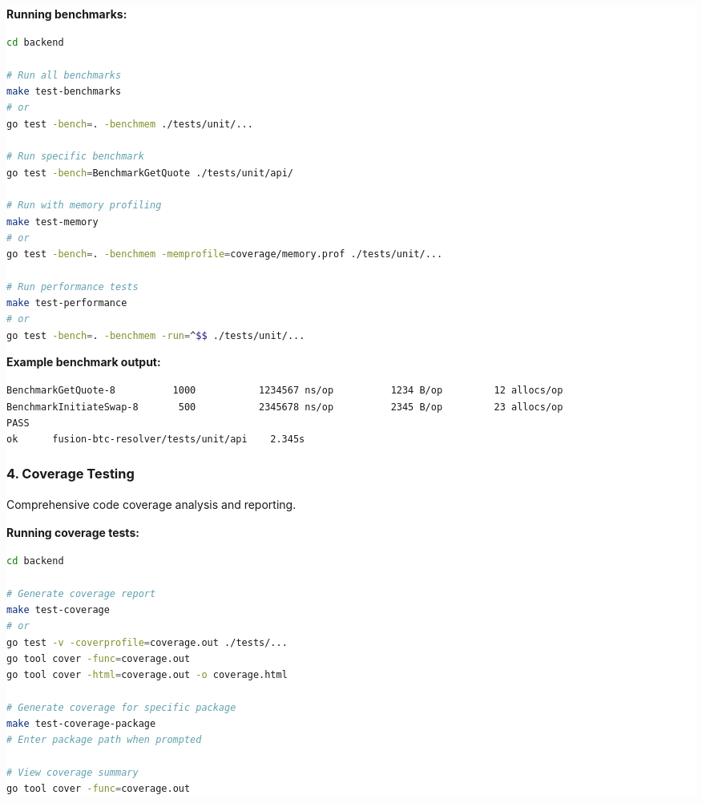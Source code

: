 **Running benchmarks:**
```bash
cd backend

# Run all benchmarks
make test-benchmarks
# or
go test -bench=. -benchmem ./tests/unit/...

# Run specific benchmark
go test -bench=BenchmarkGetQuote ./tests/unit/api/

# Run with memory profiling
make test-memory
# or
go test -bench=. -benchmem -memprofile=coverage/memory.prof ./tests/unit/...

# Run performance tests
make test-performance
# or
go test -bench=. -benchmem -run=^$$ ./tests/unit/...
```

**Example benchmark output:**
```
BenchmarkGetQuote-8          1000           1234567 ns/op          1234 B/op         12 allocs/op
BenchmarkInitiateSwap-8       500           2345678 ns/op          2345 B/op         23 allocs/op
PASS
ok      fusion-btc-resolver/tests/unit/api    2.345s
```

### 4. Coverage Testing

Comprehensive code coverage analysis and reporting.

**Running coverage tests:**
```bash
cd backend

# Generate coverage report
make test-coverage
# or
go test -v -coverprofile=coverage.out ./tests/...
go tool cover -func=coverage.out
go tool cover -html=coverage.out -o coverage.html

# Generate coverage for specific package
make test-coverage-package
# Enter package path when prompted

# View coverage summary
go tool cover -func=coverage.out
```
